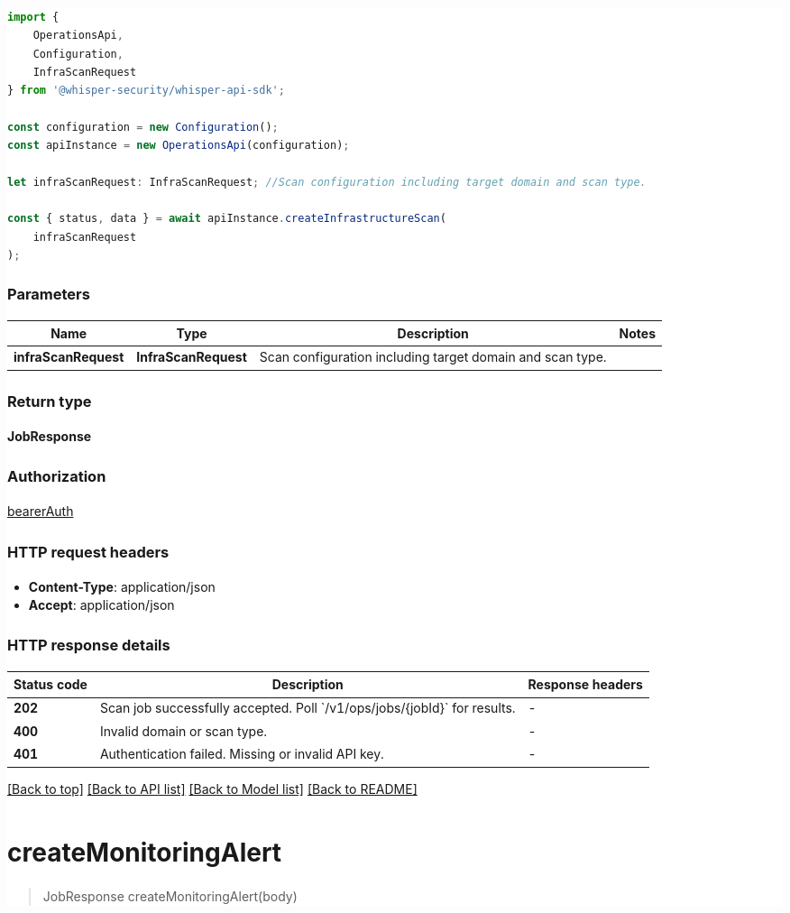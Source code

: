 ```typescript
import {
    OperationsApi,
    Configuration,
    InfraScanRequest
} from '@whisper-security/whisper-api-sdk';

const configuration = new Configuration();
const apiInstance = new OperationsApi(configuration);

let infraScanRequest: InfraScanRequest; //Scan configuration including target domain and scan type.

const { status, data } = await apiInstance.createInfrastructureScan(
    infraScanRequest
);
```

### Parameters

|Name | Type | Description  | Notes|
|------------- | ------------- | ------------- | -------------|
| **infraScanRequest** | **InfraScanRequest**| Scan configuration including target domain and scan type. | |


### Return type

**JobResponse**

### Authorization

[bearerAuth](../README.md#bearerAuth)

### HTTP request headers

 - **Content-Type**: application/json
 - **Accept**: application/json


### HTTP response details
| Status code | Description | Response headers |
|-------------|-------------|------------------|
|**202** | Scan job successfully accepted. Poll &#x60;/v1/ops/jobs/{jobId}&#x60; for results. |  -  |
|**400** | Invalid domain or scan type. |  -  |
|**401** | Authentication failed. Missing or invalid API key. |  -  |

[[Back to top]](#) [[Back to API list]](../README.md#documentation-for-api-endpoints) [[Back to Model list]](../README.md#documentation-for-models) [[Back to README]](../README.md)

# **createMonitoringAlert**
> JobResponse createMonitoringAlert(body)

